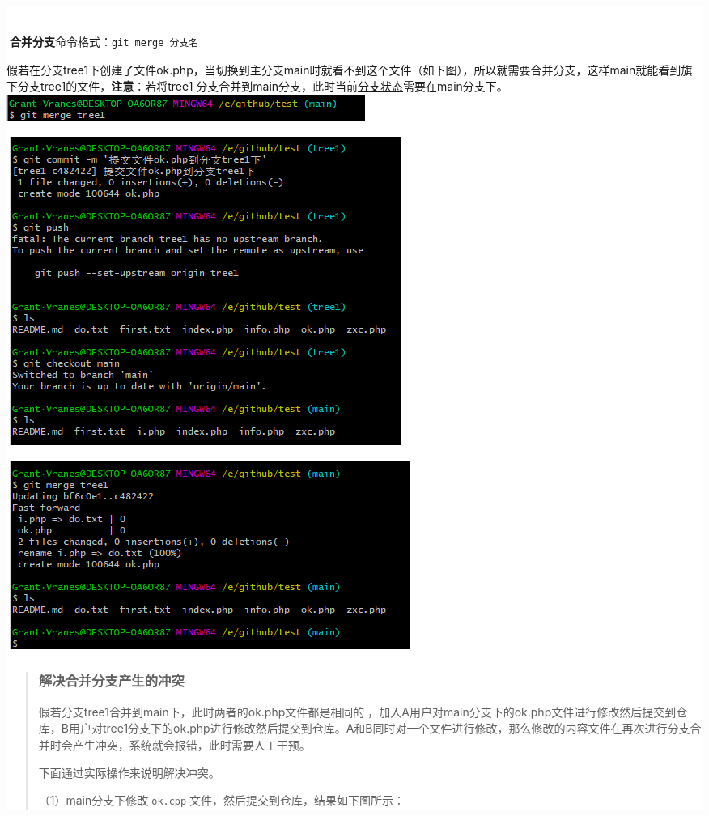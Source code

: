 ​	

​		**合并分支**命令格式：`git merge 分支名`

​		假若在分支tree1下创建了文件ok.php，当切换到主分支main时就看不到这个文件（如下图），所以就需要合并分支，这样main就能看到旗下分支tree1的文件，**注意**：若将tree1 分支合并到main分支，此时当前<u>分支状态</u>需要在main分支下。![image-20210206173309679](Git_NoteBook.assets/image-20210206173309679.png)

​		![image-20210206173216324](Git_NoteBook.assets/image-20210206173216324.png)

​		![image-20210206173248301](Git_NoteBook.assets/image-20210206173248301.png)



>### 解决合并分支产生的冲突
>
>假若分支tree1合并到main下，此时两者的ok.php文件都是相同的 ，加入A用户对main分支下的ok.php文件进行修改然后提交到仓库，B用户对tree1分支下的ok.php进行修改然后提交到仓库。A和B同时对一个文件进行修改，那么修改的内容文件在再次进行分支合并时会产生冲突，系统就会报错，此时需要人工干预。
>
>下面通过实际操作来说明解决冲突。
>
>（1）main分支下修改 `ok.cpp` 文件，然后提交到仓库，结果如下图所示：
>